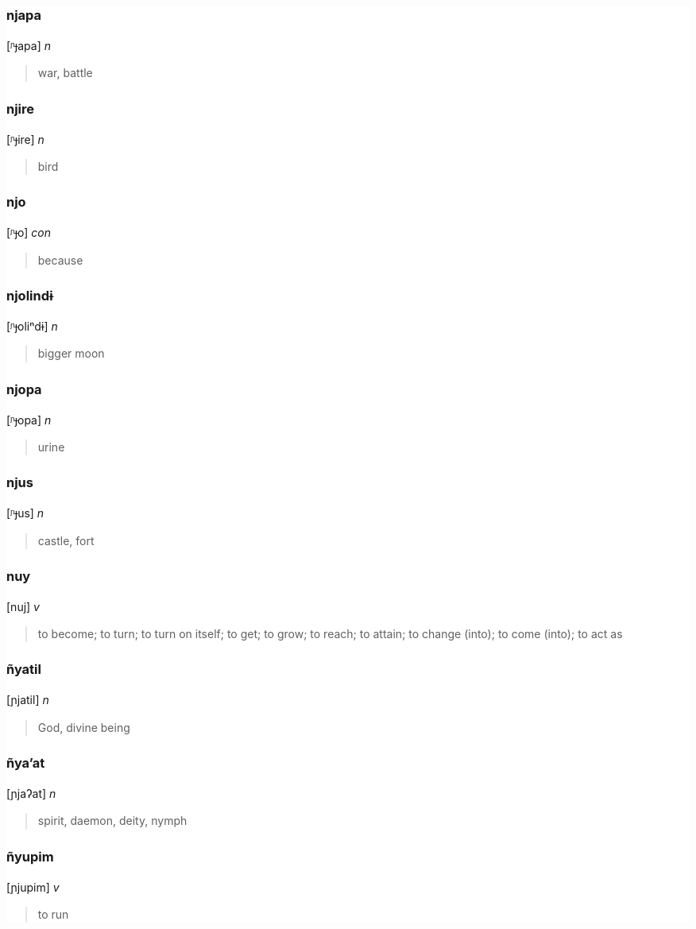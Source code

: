 ### njapa
\[ᶮɟapa]
*n*
> war, battle
        
### njire
\[ᶮɟire]
*n*
> bird
        
### njo
\[ᶮɟo]
*con*
> because
        
### njolindɨ
\[ᶮɟoliⁿdɨ]
*n*
> bigger moon
        
### njopa
\[ᶮɟopa]
*n*
> urine
        
### njus
\[ᶮɟus]
*n*
> castle, fort
        
### nuy
\[nuj]
*v*
> to become; to turn; to turn on itself; to get; to grow; to reach; to attain​; to change (into); to come (into); to act as
        
### ñyatil
\[ɲjatil]
*n*
> God, divine being
        
### ñyaʼat
\[ɲjaʔat]
*n*
> spirit, daemon, deity, nymph
        
### ñyupim
\[ɲjupim]
*v*
> to run
        